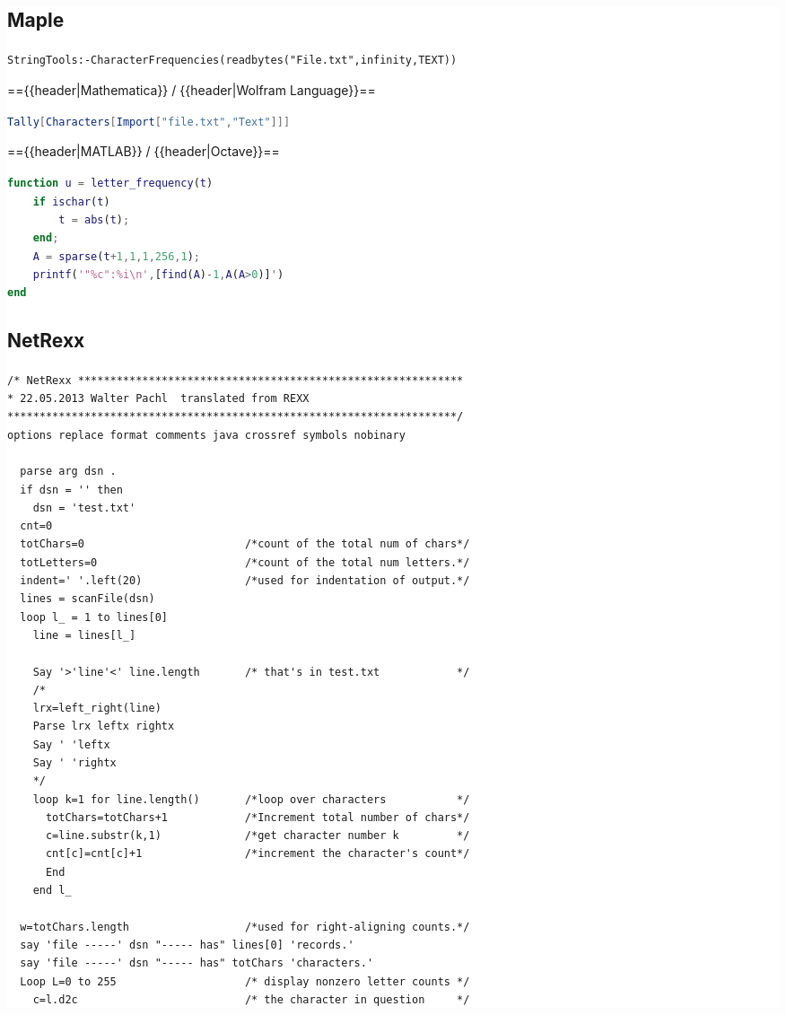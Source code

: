 
## Maple


```Maple
StringTools:-CharacterFrequencies(readbytes("File.txt",infinity,TEXT))
```


=={{header|Mathematica}} / {{header|Wolfram Language}}==


```Mathematica
Tally[Characters[Import["file.txt","Text"]]]
```


=={{header|MATLAB}} / {{header|Octave}}==

```MATLAB
function u = letter_frequency(t)
	if ischar(t)
		t = abs(t);
	end;
	A = sparse(t+1,1,1,256,1);
	printf('"%c":%i\n',[find(A)-1,A(A>0)]')
end
```



## NetRexx

```netrexx
/* NetRexx ************************************************************
* 22.05.2013 Walter Pachl  translated from REXX
**********************************************************************/
options replace format comments java crossref symbols nobinary

  parse arg dsn .
  if dsn = '' then
    dsn = 'test.txt'
  cnt=0
  totChars=0                         /*count of the total num of chars*/
  totLetters=0                       /*count of the total num letters.*/
  indent=' '.left(20)                /*used for indentation of output.*/
  lines = scanFile(dsn)
  loop l_ = 1 to lines[0]
    line = lines[l_]

    Say '>'line'<' line.length       /* that's in test.txt            */
    /*
    lrx=left_right(line)
    Parse lrx leftx rightx
    Say ' 'leftx
    Say ' 'rightx
    */
    loop k=1 for line.length()       /*loop over characters           */
      totChars=totChars+1            /*Increment total number of chars*/
      c=line.substr(k,1)             /*get character number k         */
      cnt[c]=cnt[c]+1                /*increment the character's count*/
      End
    end l_

  w=totChars.length                  /*used for right-aligning counts.*/
  say 'file -----' dsn "----- has" lines[0] 'records.'
  say 'file -----' dsn "----- has" totChars 'characters.'
  Loop L=0 to 255                    /* display nonzero letter counts */
    c=l.d2c                          /* the character in question     */
```